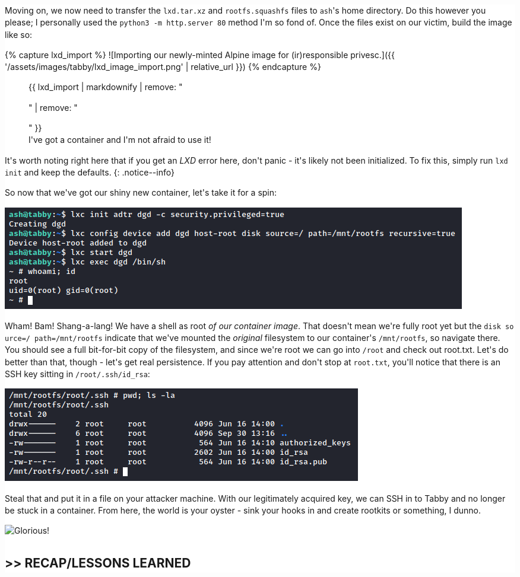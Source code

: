Moving on, we now need to transfer the `lxd.tar.xz` and `rootfs.squashfs` files to `ash`'s home directory. Do this however you please; I personally used the `python3 -m http.server 80` method I'm so fond of. Once the files exist on our victim, build the image like so:

{% capture lxd_import %}
![Importing our newly-minted Alpine image for (ir)responsible privesc.]({{ '/assets/images/tabby/lxd_image_import.png' | relative_url }})
{% endcapture %}

<figure>
  {{ lxd_import | markdownify | remove: "<p>" | remove: "</p>" }}
  <figcaption>I've got a container and I'm not afraid to use it!</figcaption>
</figure>

It's worth noting right here that if you get an *LXD* error here, don't panic - it's likely not been initialized. To fix this, simply run `lxd init` and keep the defaults.
{: .notice--info}

So now that we've got our shiny new container, let's take it for a spin:

![Initializing and using our container.](/assets/images/tabby/lxc_container_privesc_start.png)

Wham! Bam! Shang-a-lang! We have a shell as root *of our container image*. That doesn't mean we're fully root yet but the `disk source=/ path=/mnt/rootfs` indicate that we've mounted the *original* filesystem to our container's `/mnt/rootfs`, so navigate there. You should see a full bit-for-bit copy of the filesystem, and since we're root we can go into `/root` and check out root.txt. Let's do better than that, though - let's get real persistence. If you pay attention and don't stop at `root.txt`, you'll notice that there is an SSH key sitting in `/root/.ssh/id_rsa`:

![Navigating to root's SSH keys.](/assets/images/tabby/lxc_root_ssh_dir.png)

Steal that and put it in a file on your attacker machine. With our legitimately acquired key, we can SSH in to Tabby and no longer be stuck in a container. From here, the world is your oyster - sink your hooks in and create rootkits or something, I dunno.

![Glorious!](https://media.giphy.com/media/ZXqOKknoOx3otEEThQ/giphy.gif)

## >> RECAP/LESSONS LEARNED
